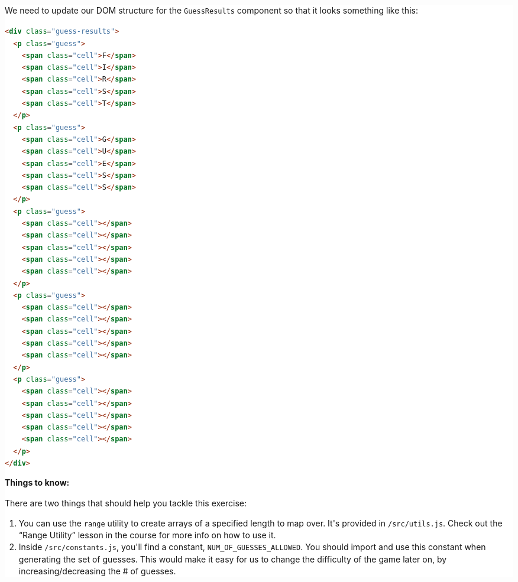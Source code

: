 We need to update our DOM structure for the `GuessResults` component so that it
looks something like this:

```html
<div class="guess-results">
  <p class="guess">
    <span class="cell">F</span>
    <span class="cell">I</span>
    <span class="cell">R</span>
    <span class="cell">S</span>
    <span class="cell">T</span>
  </p>
  <p class="guess">
    <span class="cell">G</span>
    <span class="cell">U</span>
    <span class="cell">E</span>
    <span class="cell">S</span>
    <span class="cell">S</span>
  </p>
  <p class="guess">
    <span class="cell"></span>
    <span class="cell"></span>
    <span class="cell"></span>
    <span class="cell"></span>
    <span class="cell"></span>
  </p>
  <p class="guess">
    <span class="cell"></span>
    <span class="cell"></span>
    <span class="cell"></span>
    <span class="cell"></span>
    <span class="cell"></span>
  </p>
  <p class="guess">
    <span class="cell"></span>
    <span class="cell"></span>
    <span class="cell"></span>
    <span class="cell"></span>
    <span class="cell"></span>
  </p>
</div>
```

**Things to know:**

There are two things that should help you tackle this exercise:

1. You can use the `range` utility to create arrays of a specified length to
   map over. It's provided in `/src/utils.js`. Check out the “Range Utility”
   lesson in the course for more info on how to use it.
2. Inside `/src/constants.js`, you'll find a constant,
   `NUM_OF_GUESSES_ALLOWED`. You should import and use this constant when
   generating the set of guesses. This would make it easy for us to change the
   difficulty of the game later on, by increasing/decreasing the # of guesses.

